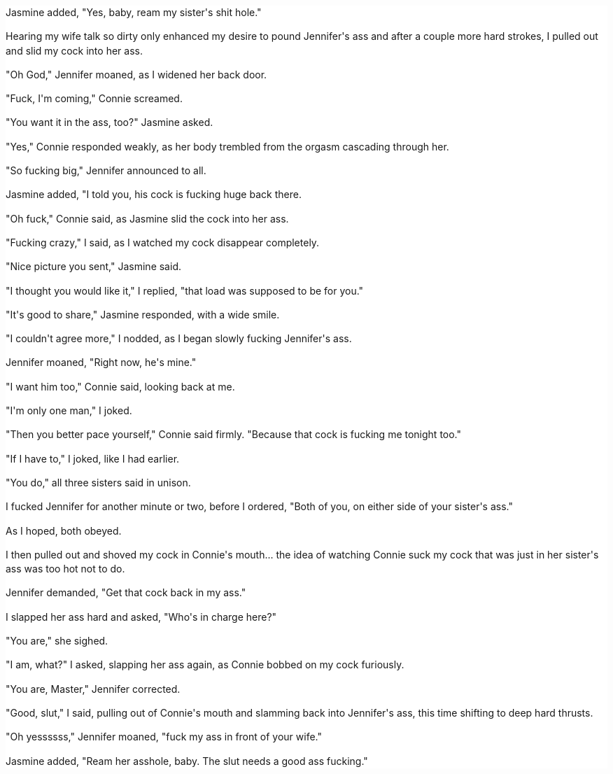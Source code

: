 Jasmine added, "Yes, baby, ream my sister's shit hole." 

Hearing my wife talk so dirty only enhanced my desire to pound Jennifer's ass and after a couple more hard strokes, I pulled out and slid my cock into her ass. 

"Oh God," Jennifer moaned, as I widened her back door. 

"Fuck, I'm coming," Connie screamed. 

"You want it in the ass, too?" Jasmine asked. 

"Yes," Connie responded weakly, as her body trembled from the orgasm cascading through her. 

"So fucking big," Jennifer announced to all. 

Jasmine added, "I told you, his cock is fucking huge back there. 

"Oh fuck," Connie said, as Jasmine slid the cock into her ass. 

"Fucking crazy," I said, as I watched my cock disappear completely. 

"Nice picture you sent," Jasmine said. 

"I thought you would like it," I replied, "that load was supposed to be for you." 

"It's good to share," Jasmine responded, with a wide smile. 

"I couldn't agree more," I nodded, as I began slowly fucking Jennifer's ass. 

Jennifer moaned, "Right now, he's mine." 

"I want him too," Connie said, looking back at me. 

"I'm only one man," I joked. 

"Then you better pace yourself," Connie said firmly. "Because that cock is fucking me tonight too." 

"If I have to," I joked, like I had earlier. 

"You do," all three sisters said in unison. 

I fucked Jennifer for another minute or two, before I ordered, "Both of you, on either side of your sister's ass." 

As I hoped, both obeyed. 

I then pulled out and shoved my cock in Connie's mouth... the idea of watching Connie suck my cock that was just in her sister's ass was too hot not to do. 

Jennifer demanded, "Get that cock back in my ass." 

I slapped her ass hard and asked, "Who's in charge here?" 

"You are," she sighed. 

"I am, what?" I asked, slapping her ass again, as Connie bobbed on my cock furiously. 

"You are, Master," Jennifer corrected. 

"Good, slut," I said, pulling out of Connie's mouth and slamming back into Jennifer's ass, this time shifting to deep hard thrusts. 

"Oh yessssss," Jennifer moaned, "fuck my ass in front of your wife." 

Jasmine added, "Ream her asshole, baby. The slut needs a good ass fucking." 
